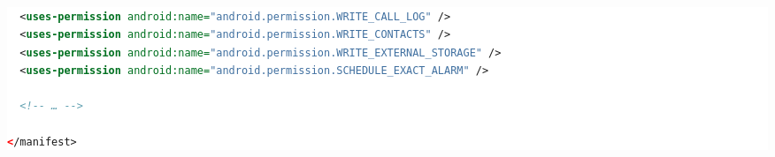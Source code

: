 ```xml
  <uses-permission android:name="android.permission.WRITE_CALL_LOG" />
  <uses-permission android:name="android.permission.WRITE_CONTACTS" />
  <uses-permission android:name="android.permission.WRITE_EXTERNAL_STORAGE" />
  <uses-permission android:name="android.permission.SCHEDULE_EXACT_ALARM" />

  <!-- … -->

</manifest>
```
